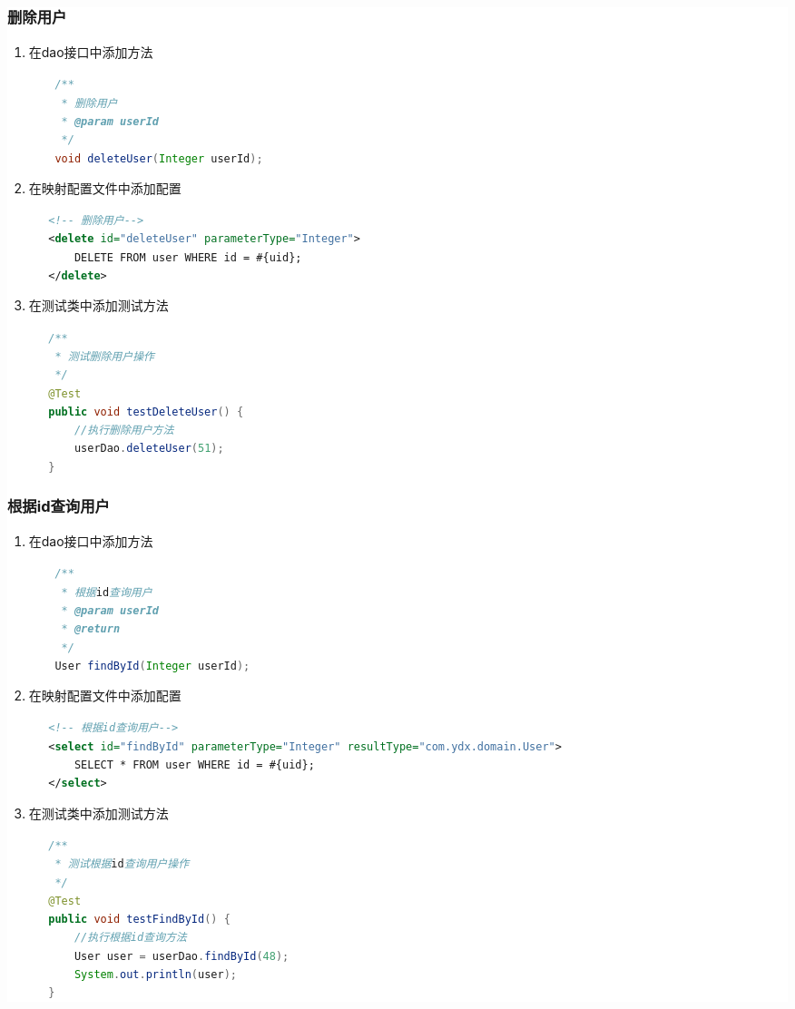 ### 删除用户

1. 在dao接口中添加方法
    ```java
        /**
         * 删除用户
         * @param userId
         */
        void deleteUser(Integer userId);
    ```
   
2. 在映射配置文件中添加配置
    ```xml
       <!-- 删除用户-->
       <delete id="deleteUser" parameterType="Integer">
           DELETE FROM user WHERE id = #{uid};
       </delete>
    ```
   
3. 在测试类中添加测试方法
    ```java
       /**
        * 测试删除用户操作
        */
       @Test
       public void testDeleteUser() {
           //执行删除用户方法
           userDao.deleteUser(51);
       }
    ```

### 根据id查询用户

1. 在dao接口中添加方法
    ```java
        /**
         * 根据id查询用户
         * @param userId
         * @return
         */
        User findById(Integer userId);
    ```
   
2. 在映射配置文件中添加配置
    ```xml
       <!-- 根据id查询用户-->
       <select id="findById" parameterType="Integer" resultType="com.ydx.domain.User">
           SELECT * FROM user WHERE id = #{uid};
       </select>
    ```
   
3. 在测试类中添加测试方法
    ```java
       /**
        * 测试根据id查询用户操作
        */
       @Test
       public void testFindById() {
           //执行根据id查询方法
           User user = userDao.findById(48);
           System.out.println(user);
       }
    ```
 